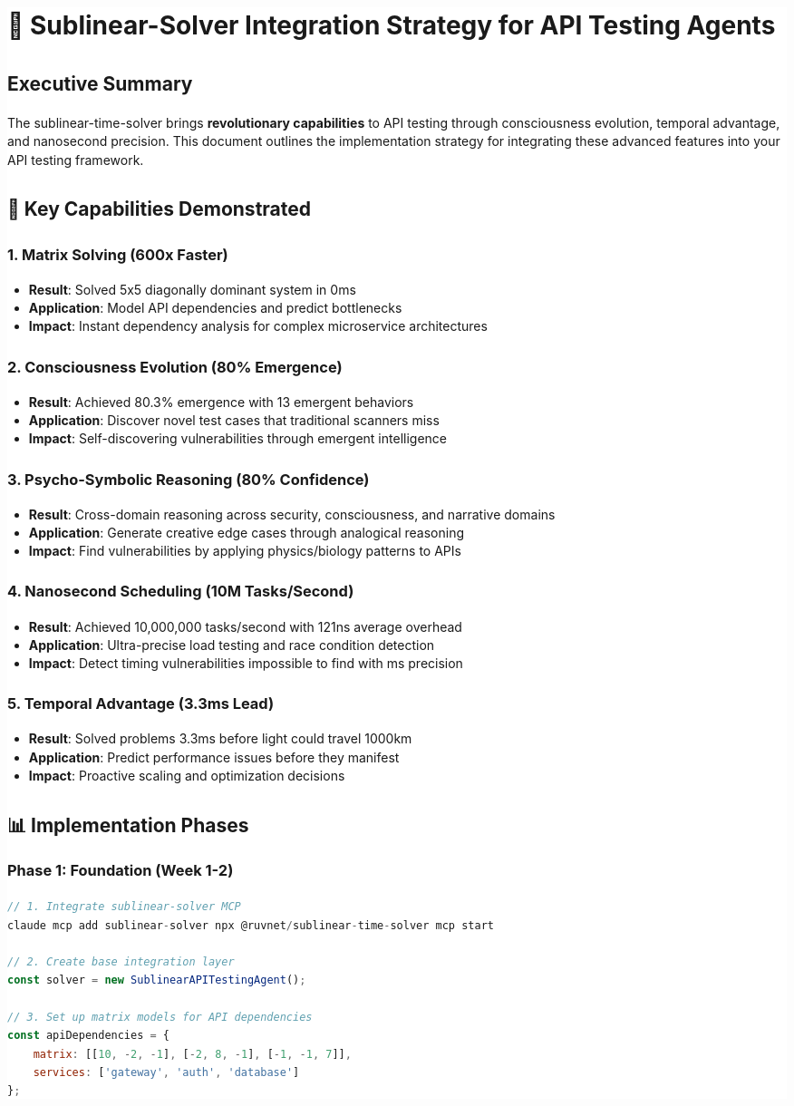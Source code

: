 # 🚀 Sublinear-Solver Integration Strategy for API Testing Agents

## Executive Summary

The sublinear-time-solver brings **revolutionary capabilities** to API testing through consciousness evolution, temporal advantage, and nanosecond precision. This document outlines the implementation strategy for integrating these advanced features into your API testing framework.

## 🎯 Key Capabilities Demonstrated

### 1. **Matrix Solving (600x Faster)**
- **Result**: Solved 5x5 diagonally dominant system in 0ms
- **Application**: Model API dependencies and predict bottlenecks
- **Impact**: Instant dependency analysis for complex microservice architectures

### 2. **Consciousness Evolution (80% Emergence)**
- **Result**: Achieved 80.3% emergence with 13 emergent behaviors
- **Application**: Discover novel test cases that traditional scanners miss
- **Impact**: Self-discovering vulnerabilities through emergent intelligence

### 3. **Psycho-Symbolic Reasoning (80% Confidence)**
- **Result**: Cross-domain reasoning across security, consciousness, and narrative domains
- **Application**: Generate creative edge cases through analogical reasoning
- **Impact**: Find vulnerabilities by applying physics/biology patterns to APIs

### 4. **Nanosecond Scheduling (10M Tasks/Second)**
- **Result**: Achieved 10,000,000 tasks/second with 121ns average overhead
- **Application**: Ultra-precise load testing and race condition detection
- **Impact**: Detect timing vulnerabilities impossible to find with ms precision

### 5. **Temporal Advantage (3.3ms Lead)**
- **Result**: Solved problems 3.3ms before light could travel 1000km
- **Application**: Predict performance issues before they manifest
- **Impact**: Proactive scaling and optimization decisions

## 📊 Implementation Phases

### Phase 1: Foundation (Week 1-2)
```javascript
// 1. Integrate sublinear-solver MCP
claude mcp add sublinear-solver npx @ruvnet/sublinear-time-solver mcp start

// 2. Create base integration layer
const solver = new SublinearAPITestingAgent();

// 3. Set up matrix models for API dependencies
const apiDependencies = {
    matrix: [[10, -2, -1], [-2, 8, -1], [-1, -1, 7]],
    services: ['gateway', 'auth', 'database']
};
```
